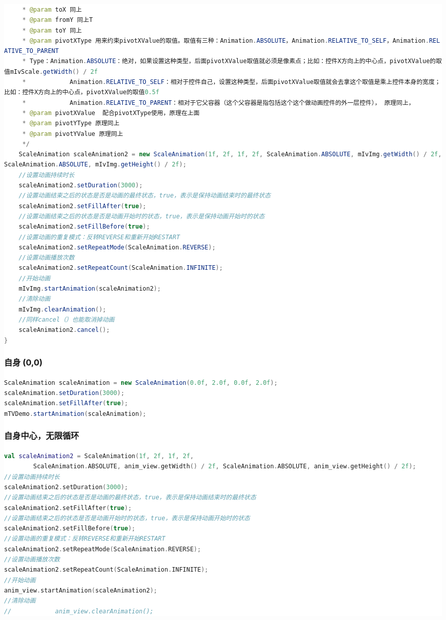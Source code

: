 ```java
     * @param toX 同上
     * @param fromY 同上T
     * @param toY 同上
     * @param pivotXType 用来约束pivotXValue的取值。取值有三种：Animation.ABSOLUTE，Animation.RELATIVE_TO_SELF，Animation.RELATIVE_TO_PARENT
     * Type：Animation.ABSOLUTE：绝对，如果设置这种类型，后面pivotXValue取值就必须是像素点；比如：控件X方向上的中心点，pivotXValue的取值mIvScale.getWidth() / 2f
     *            Animation.RELATIVE_TO_SELF：相对于控件自己，设置这种类型，后面pivotXValue取值就会去拿这个取值是乘上控件本身的宽度；比如：控件X方向上的中心点，pivotXValue的取值0.5f
     *            Animation.RELATIVE_TO_PARENT：相对于它父容器（这个父容器是指包括这个这个做动画控件的外一层控件）， 原理同上，
     * @param pivotXValue  配合pivotXType使用，原理在上面
     * @param pivotYType 原理同上
     * @param pivotYValue 原理同上
     */
    ScaleAnimation scaleAnimation2 = new ScaleAnimation(1f, 2f, 1f, 2f, ScaleAnimation.ABSOLUTE, mIvImg.getWidth() / 2f, ScaleAnimation.ABSOLUTE, mIvImg.getHeight() / 2f);
    //设置动画持续时长
    scaleAnimation2.setDuration(3000);
    //设置动画结束之后的状态是否是动画的最终状态，true，表示是保持动画结束时的最终状态
    scaleAnimation2.setFillAfter(true);
    //设置动画结束之后的状态是否是动画开始时的状态，true，表示是保持动画开始时的状态
    scaleAnimation2.setFillBefore(true);
    //设置动画的重复模式：反转REVERSE和重新开始RESTART
    scaleAnimation2.setRepeatMode(ScaleAnimation.REVERSE);
    //设置动画播放次数
    scaleAnimation2.setRepeatCount(ScaleAnimation.INFINITE);
    //开始动画
    mIvImg.startAnimation(scaleAnimation2);
    //清除动画
    mIvImg.clearAnimation();
    //同样cancel（）也能取消掉动画
    scaleAnimation2.cancel();
}
```

### 自身 (0,0)

```java
ScaleAnimation scaleAnimation = new ScaleAnimation(0.0f, 2.0f, 0.0f, 2.0f);
scaleAnimation.setDuration(3000);
scaleAnimation.setFillAfter(true);
mTVDemo.startAnimation(scaleAnimation);
```

### 自身中心，无限循环

```kotlin
val scaleAnimation2 = ScaleAnimation(1f, 2f, 1f, 2f,
        ScaleAnimation.ABSOLUTE, anim_view.getWidth() / 2f, ScaleAnimation.ABSOLUTE, anim_view.getHeight() / 2f);
//设置动画持续时长
scaleAnimation2.setDuration(3000);
//设置动画结束之后的状态是否是动画的最终状态，true，表示是保持动画结束时的最终状态
scaleAnimation2.setFillAfter(true);
//设置动画结束之后的状态是否是动画开始时的状态，true，表示是保持动画开始时的状态
scaleAnimation2.setFillBefore(true);
//设置动画的重复模式：反转REVERSE和重新开始RESTART
scaleAnimation2.setRepeatMode(ScaleAnimation.REVERSE);
//设置动画播放次数
scaleAnimation2.setRepeatCount(ScaleAnimation.INFINITE);
//开始动画
anim_view.startAnimation(scaleAnimation2);
//清除动画
//            anim_view.clearAnimation();
```